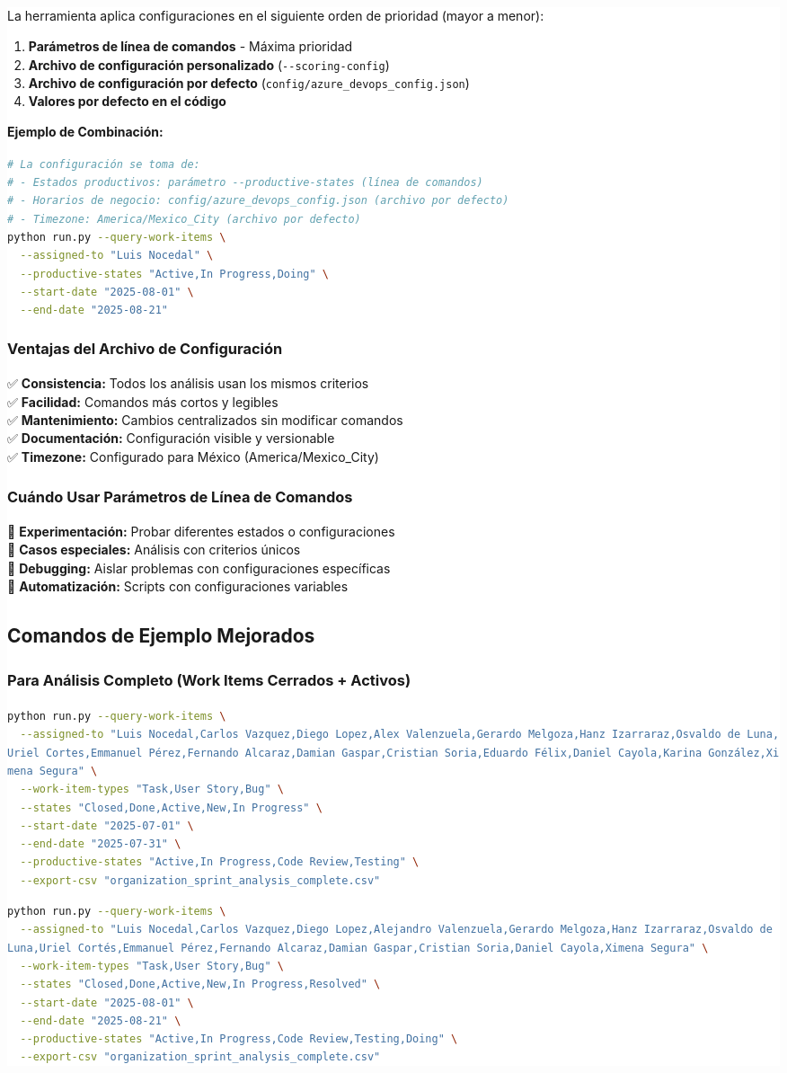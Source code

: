 La herramienta aplica configuraciones en el siguiente orden de prioridad (mayor a menor):

1. **Parámetros de línea de comandos** - Máxima prioridad
2. **Archivo de configuración personalizado** (`--scoring-config`)
3. **Archivo de configuración por defecto** (`config/azure_devops_config.json`)
4. **Valores por defecto en el código**

**Ejemplo de Combinación:**
```bash
# La configuración se toma de:
# - Estados productivos: parámetro --productive-states (línea de comandos)
# - Horarios de negocio: config/azure_devops_config.json (archivo por defecto)
# - Timezone: America/Mexico_City (archivo por defecto)
python run.py --query-work-items \
  --assigned-to "Luis Nocedal" \
  --productive-states "Active,In Progress,Doing" \
  --start-date "2025-08-01" \
  --end-date "2025-08-21"
```

### Ventajas del Archivo de Configuración

✅ **Consistencia:** Todos los análisis usan los mismos criterios  
✅ **Facilidad:** Comandos más cortos y legibles  
✅ **Mantenimiento:** Cambios centralizados sin modificar comandos  
✅ **Documentación:** Configuración visible y versionable  
✅ **Timezone:** Configurado para México (America/Mexico_City)  

### Cuándo Usar Parámetros de Línea de Comandos

🔧 **Experimentación:** Probar diferentes estados o configuraciones  
🔧 **Casos especiales:** Análisis con criterios únicos  
🔧 **Debugging:** Aislar problemas con configuraciones específicas  
🔧 **Automatización:** Scripts con configuraciones variables  

## Comandos de Ejemplo Mejorados

### Para Análisis Completo (Work Items Cerrados + Activos)
```bash
python run.py --query-work-items \
  --assigned-to "Luis Nocedal,Carlos Vazquez,Diego Lopez,Alex Valenzuela,Gerardo Melgoza,Hanz Izarraraz,Osvaldo de Luna,Uriel Cortes,Emmanuel Pérez,Fernando Alcaraz,Damian Gaspar,Cristian Soria,Eduardo Félix,Daniel Cayola,Karina González,Ximena Segura" \
  --work-item-types "Task,User Story,Bug" \
  --states "Closed,Done,Active,New,In Progress" \
  --start-date "2025-07-01" \
  --end-date "2025-07-31" \
  --productive-states "Active,In Progress,Code Review,Testing" \
  --export-csv "organization_sprint_analysis_complete.csv"
```

```bash
python run.py --query-work-items \
  --assigned-to "Luis Nocedal,Carlos Vazquez,Diego Lopez,Alejandro Valenzuela,Gerardo Melgoza,Hanz Izarraraz,Osvaldo de Luna,Uriel Cortés,Emmanuel Pérez,Fernando Alcaraz,Damian Gaspar,Cristian Soria,Daniel Cayola,Ximena Segura" \
  --work-item-types "Task,User Story,Bug" \
  --states "Closed,Done,Active,New,In Progress,Resolved" \
  --start-date "2025-08-01" \
  --end-date "2025-08-21" \
  --productive-states "Active,In Progress,Code Review,Testing,Doing" \
  --export-csv "organization_sprint_analysis_complete.csv"
```
